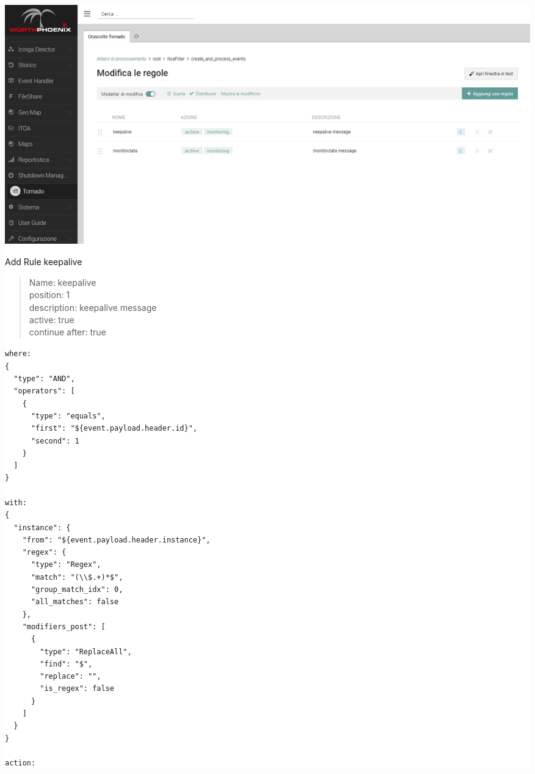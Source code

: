 ![tornado_ui_rulesset](tornado_ui_rulesset.png)

Add Rule keepalive

>Name: keepalive  
>position: 1  
>description: keepalive message  
>active: true  
>continue after: true  

```
where:
{
  "type": "AND",
  "operators": [
    {
      "type": "equals",
      "first": "${event.payload.header.id}",
      "second": 1
    }
  ]
}

with:
{
  "instance": {
    "from": "${event.payload.header.instance}",
    "regex": {
      "type": "Regex",
      "match": "(\\$.+)*$",
      "group_match_idx": 0,
      "all_matches": false
    },
    "modifiers_post": [
      {
        "type": "ReplaceAll",
        "find": "$",
        "replace": "",
        "is_regex": false
      }
    ]
  }
}

action:
```